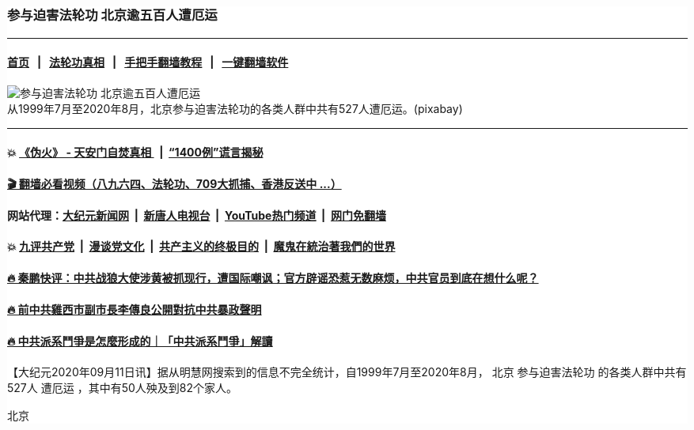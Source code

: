 ### 参与迫害法轮功 北京逾五百人遭厄运
------------------------

#### [首页](https://github.com/gfw-breaker/banned-news3/blob/master/README.md) &nbsp;&nbsp;|&nbsp;&nbsp; [法轮功真相](https://github.com/begood0513/basic/blob/master/README.md)  &nbsp;&nbsp;|&nbsp;&nbsp; [手把手翻墙教程](https://github.com/gfw-breaker/guides/wiki)  &nbsp;&nbsp;|&nbsp;&nbsp; [一键翻墙软件](https://github.com/gfw-breaker/nogfw/blob/master/README.md)  



<div><img alt="参与迫害法轮功 北京逾五百人遭厄运" class="attachment-djy_600_400 size-djy_600_400 wp-post-image" src="https://i.epochtimes.com/assets/uploads/2020/09/clouds-4584513__pixabay_Fotor.jpg"/>
<div class="caption">
 从1999年7月至2020年8月，北京参与迫害法轮功的各类人群中共有527人遭厄运。(pixabay)
</div></div><hr/>

#### 💥 [《伪火》 - 天安门自焚真相 ](http://141.164.51.119:10000/videos/blog/weihuo.html)&nbsp; |&nbsp; [“1400例”谎言揭秘  ](http://141.164.51.119:10000/videos/blog/jiexi1400.html)

#### [ 🎬  翻墙必看视频（八九六四、法轮功、709大抓捕、香港反送中 ...）](https://github.com/gfw-breaker/links/blob/master/banned.md)

#### 网站代理：[大纪元新闻网](http://167.172.10.89:10080/gb/) &nbsp;|&nbsp; [新唐人电视台](http://167.172.10.89:8808/gb/)  &nbsp;|&nbsp; [YouTube热门频道](http://158.247.203.241/youtube.html) &nbsp;|&nbsp; [网门免翻墙](http://158.247.203.241:11000/show.aspx?name=ogHome)

#### 💥 [九评共产党](http://141.164.51.119:10000/videos/res/jiuping/)&nbsp; |&nbsp; [漫谈党文化](http://141.164.51.119:10000/videos/res/mtdwh/)&nbsp; |&nbsp; [共产主义的终极目的](http://141.164.51.119:10000/videos/res/zjmd/)&nbsp; |&nbsp; [魔鬼在統治著我們的世界](http://141.164.51.119:10000/videos/res/TheSpecter/)  

#### [ 🔥  秦鹏快评：中共战狼大使涉黄被抓现行，遭国际嘲讽；官方辟谣恐惹无数麻烦，中共官员到底在想什么呢？](http://141.164.51.119:10000/videos/news/qp03.html)

#### [ 🔥  前中共雞西市副市長李傳良公開對抗中共暴政聲明](http://141.164.51.119:10000/videos/news/../tui/index.html)

#### [ 🔥  中共派系鬥爭是怎麼形成的｜「中共派系鬥爭」解讀](http://141.164.51.119:10000/videos/news/don02.html)

<div><p>
 【大纪元2020年09月11日讯】据从明慧网搜索到的信息不完全统计，自1999年7月至2020年8月，
 <ok href="https://www.epochtimes.com/gb/tag/%E5%8C%97%E4%BA%AC.html">
  北京
 </ok>
 <ok href="https://www.epochtimes.com/gb/tag/%E5%8F%82%E4%B8%8E%E8%BF%AB%E5%AE%B3%E6%B3%95%E8%BD%AE%E5%8A%9F.html">
  参与迫害法轮功
 </ok>
 的各类人群中共有527人
 <ok href="https://www.epochtimes.com/gb/tag/%E9%81%AD%E5%8E%84%E8%BF%90.html">
  遭厄运
 </ok>
 ，其中有50人殃及到82个家人。
</p>
<p>
 <ok href="https://www.epochtimes.com/gb/tag/%E5%8C%97%E4%BA%AC.html">
  北京
 </ok>